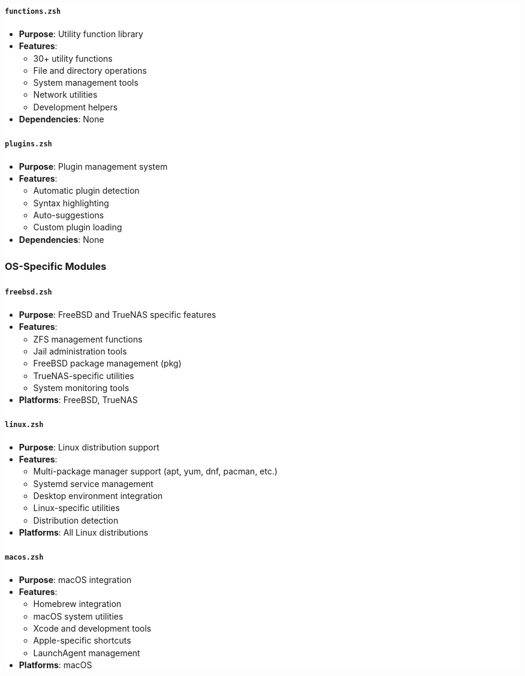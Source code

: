 #### `functions.zsh`

-   **Purpose**: Utility function library
-   **Features**:
    -   30+ utility functions
    -   File and directory operations
    -   System management tools
    -   Network utilities
    -   Development helpers
-   **Dependencies**: None

#### `plugins.zsh`

-   **Purpose**: Plugin management system
-   **Features**:
    -   Automatic plugin detection
    -   Syntax highlighting
    -   Auto-suggestions
    -   Custom plugin loading
-   **Dependencies**: None

### OS-Specific Modules

#### `freebsd.zsh`

-   **Purpose**: FreeBSD and TrueNAS specific features
-   **Features**:
    -   ZFS management functions
    -   Jail administration tools
    -   FreeBSD package management (pkg)
    -   TrueNAS-specific utilities
    -   System monitoring tools
-   **Platforms**: FreeBSD, TrueNAS

#### `linux.zsh`

-   **Purpose**: Linux distribution support
-   **Features**:
    -   Multi-package manager support (apt, yum, dnf, pacman, etc.)
    -   Systemd service management
    -   Desktop environment integration
    -   Linux-specific utilities
    -   Distribution detection
-   **Platforms**: All Linux distributions

#### `macos.zsh`

-   **Purpose**: macOS integration
-   **Features**:
    -   Homebrew integration
    -   macOS system utilities
    -   Xcode and development tools
    -   Apple-specific shortcuts
    -   LaunchAgent management
-   **Platforms**: macOS
